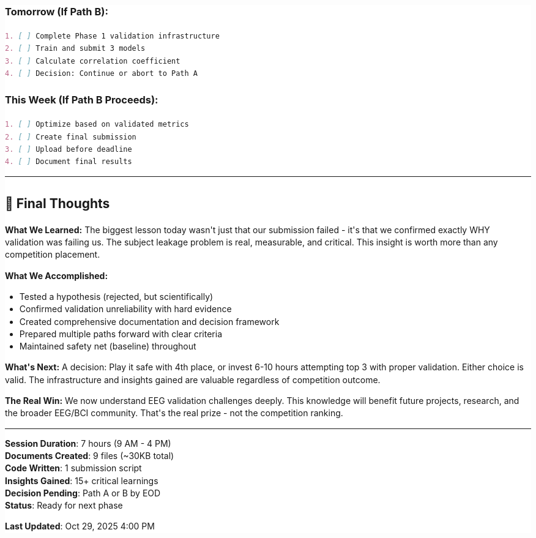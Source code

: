 ### Tomorrow (If Path B):
```markdown
1. [ ] Complete Phase 1 validation infrastructure
2. [ ] Train and submit 3 models
3. [ ] Calculate correlation coefficient
4. [ ] Decision: Continue or abort to Path A
```

### This Week (If Path B Proceeds):
```markdown
1. [ ] Optimize based on validated metrics
2. [ ] Create final submission
3. [ ] Upload before deadline
4. [ ] Document final results
```

---

## 💬 Final Thoughts

**What We Learned:**
The biggest lesson today wasn't just that our submission failed - it's that we confirmed exactly WHY validation was failing us. The subject leakage problem is real, measurable, and critical. This insight is worth more than any competition placement.

**What We Accomplished:**
- Tested a hypothesis (rejected, but scientifically)
- Confirmed validation unreliability with hard evidence
- Created comprehensive documentation and decision framework
- Prepared multiple paths forward with clear criteria
- Maintained safety net (baseline) throughout

**What's Next:**
A decision: Play it safe with 4th place, or invest 6-10 hours attempting top 3 with proper validation. Either choice is valid. The infrastructure and insights gained are valuable regardless of competition outcome.

**The Real Win:**
We now understand EEG validation challenges deeply. This knowledge will benefit future projects, research, and the broader EEG/BCI community. That's the real prize - not the competition ranking.

---

**Session Duration**: 7 hours (9 AM - 4 PM)  
**Documents Created**: 9 files (~30KB total)  
**Code Written**: 1 submission script  
**Insights Gained**: 15+ critical learnings  
**Decision Pending**: Path A or B by EOD  
**Status**: Ready for next phase  

**Last Updated**: Oct 29, 2025 4:00 PM  

